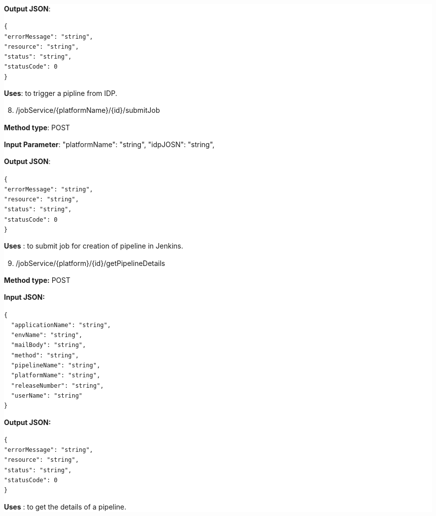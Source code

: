 ````
````

**Output JSON**:
````
{
"errorMessage": "string",
"resource": "string",
"status": "string",
"statusCode": 0
}
````
**Uses**: to trigger a pipline from IDP.
      
8. /jobService/{platformName}/{id}/submitJob

**Method type**: POST

**Input Parameter**:
"platformName": "string",
"idpJOSN": "string",

**Output JSON**:
````
{
"errorMessage": "string",
"resource": "string",
"status": "string",
"statusCode": 0
}
````
**Uses** : to submit job for creation of pipeline in Jenkins.

9. /jobService/{platform}/{id}/getPipelineDetails

**Method type:** POST

**Input JSON:**
```
{
  "applicationName": "string",
  "envName": "string",
  "mailBody": "string",
  "method": "string",
  "pipelineName": "string",
  "platformName": "string",
  "releaseNumber": "string",
  "userName": "string"
}
```

**Output JSON:**
```
{
"errorMessage": "string",
"resource": "string",
"status": "string",
"statusCode": 0
}
```

**Uses** : to get the details of a pipeline.
 